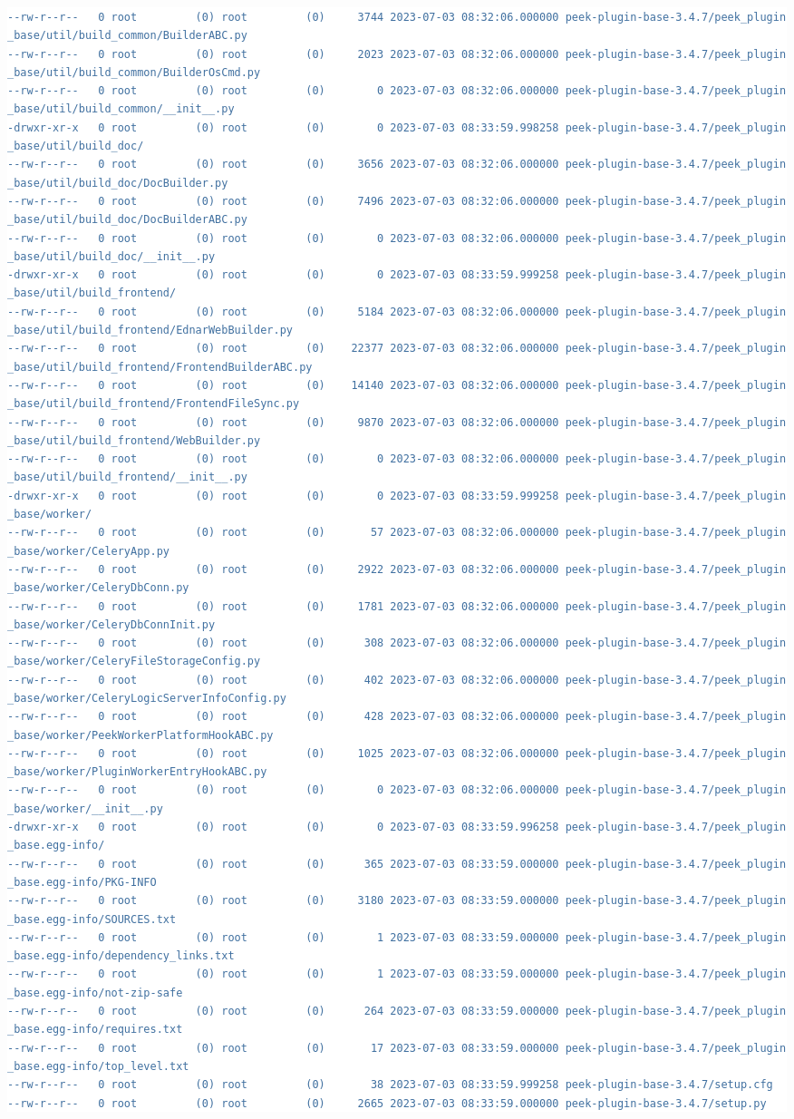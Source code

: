 ```diff
--rw-r--r--   0 root         (0) root         (0)     3744 2023-07-03 08:32:06.000000 peek-plugin-base-3.4.7/peek_plugin_base/util/build_common/BuilderABC.py
--rw-r--r--   0 root         (0) root         (0)     2023 2023-07-03 08:32:06.000000 peek-plugin-base-3.4.7/peek_plugin_base/util/build_common/BuilderOsCmd.py
--rw-r--r--   0 root         (0) root         (0)        0 2023-07-03 08:32:06.000000 peek-plugin-base-3.4.7/peek_plugin_base/util/build_common/__init__.py
-drwxr-xr-x   0 root         (0) root         (0)        0 2023-07-03 08:33:59.998258 peek-plugin-base-3.4.7/peek_plugin_base/util/build_doc/
--rw-r--r--   0 root         (0) root         (0)     3656 2023-07-03 08:32:06.000000 peek-plugin-base-3.4.7/peek_plugin_base/util/build_doc/DocBuilder.py
--rw-r--r--   0 root         (0) root         (0)     7496 2023-07-03 08:32:06.000000 peek-plugin-base-3.4.7/peek_plugin_base/util/build_doc/DocBuilderABC.py
--rw-r--r--   0 root         (0) root         (0)        0 2023-07-03 08:32:06.000000 peek-plugin-base-3.4.7/peek_plugin_base/util/build_doc/__init__.py
-drwxr-xr-x   0 root         (0) root         (0)        0 2023-07-03 08:33:59.999258 peek-plugin-base-3.4.7/peek_plugin_base/util/build_frontend/
--rw-r--r--   0 root         (0) root         (0)     5184 2023-07-03 08:32:06.000000 peek-plugin-base-3.4.7/peek_plugin_base/util/build_frontend/EdnarWebBuilder.py
--rw-r--r--   0 root         (0) root         (0)    22377 2023-07-03 08:32:06.000000 peek-plugin-base-3.4.7/peek_plugin_base/util/build_frontend/FrontendBuilderABC.py
--rw-r--r--   0 root         (0) root         (0)    14140 2023-07-03 08:32:06.000000 peek-plugin-base-3.4.7/peek_plugin_base/util/build_frontend/FrontendFileSync.py
--rw-r--r--   0 root         (0) root         (0)     9870 2023-07-03 08:32:06.000000 peek-plugin-base-3.4.7/peek_plugin_base/util/build_frontend/WebBuilder.py
--rw-r--r--   0 root         (0) root         (0)        0 2023-07-03 08:32:06.000000 peek-plugin-base-3.4.7/peek_plugin_base/util/build_frontend/__init__.py
-drwxr-xr-x   0 root         (0) root         (0)        0 2023-07-03 08:33:59.999258 peek-plugin-base-3.4.7/peek_plugin_base/worker/
--rw-r--r--   0 root         (0) root         (0)       57 2023-07-03 08:32:06.000000 peek-plugin-base-3.4.7/peek_plugin_base/worker/CeleryApp.py
--rw-r--r--   0 root         (0) root         (0)     2922 2023-07-03 08:32:06.000000 peek-plugin-base-3.4.7/peek_plugin_base/worker/CeleryDbConn.py
--rw-r--r--   0 root         (0) root         (0)     1781 2023-07-03 08:32:06.000000 peek-plugin-base-3.4.7/peek_plugin_base/worker/CeleryDbConnInit.py
--rw-r--r--   0 root         (0) root         (0)      308 2023-07-03 08:32:06.000000 peek-plugin-base-3.4.7/peek_plugin_base/worker/CeleryFileStorageConfig.py
--rw-r--r--   0 root         (0) root         (0)      402 2023-07-03 08:32:06.000000 peek-plugin-base-3.4.7/peek_plugin_base/worker/CeleryLogicServerInfoConfig.py
--rw-r--r--   0 root         (0) root         (0)      428 2023-07-03 08:32:06.000000 peek-plugin-base-3.4.7/peek_plugin_base/worker/PeekWorkerPlatformHookABC.py
--rw-r--r--   0 root         (0) root         (0)     1025 2023-07-03 08:32:06.000000 peek-plugin-base-3.4.7/peek_plugin_base/worker/PluginWorkerEntryHookABC.py
--rw-r--r--   0 root         (0) root         (0)        0 2023-07-03 08:32:06.000000 peek-plugin-base-3.4.7/peek_plugin_base/worker/__init__.py
-drwxr-xr-x   0 root         (0) root         (0)        0 2023-07-03 08:33:59.996258 peek-plugin-base-3.4.7/peek_plugin_base.egg-info/
--rw-r--r--   0 root         (0) root         (0)      365 2023-07-03 08:33:59.000000 peek-plugin-base-3.4.7/peek_plugin_base.egg-info/PKG-INFO
--rw-r--r--   0 root         (0) root         (0)     3180 2023-07-03 08:33:59.000000 peek-plugin-base-3.4.7/peek_plugin_base.egg-info/SOURCES.txt
--rw-r--r--   0 root         (0) root         (0)        1 2023-07-03 08:33:59.000000 peek-plugin-base-3.4.7/peek_plugin_base.egg-info/dependency_links.txt
--rw-r--r--   0 root         (0) root         (0)        1 2023-07-03 08:33:59.000000 peek-plugin-base-3.4.7/peek_plugin_base.egg-info/not-zip-safe
--rw-r--r--   0 root         (0) root         (0)      264 2023-07-03 08:33:59.000000 peek-plugin-base-3.4.7/peek_plugin_base.egg-info/requires.txt
--rw-r--r--   0 root         (0) root         (0)       17 2023-07-03 08:33:59.000000 peek-plugin-base-3.4.7/peek_plugin_base.egg-info/top_level.txt
--rw-r--r--   0 root         (0) root         (0)       38 2023-07-03 08:33:59.999258 peek-plugin-base-3.4.7/setup.cfg
--rw-r--r--   0 root         (0) root         (0)     2665 2023-07-03 08:33:59.000000 peek-plugin-base-3.4.7/setup.py
```